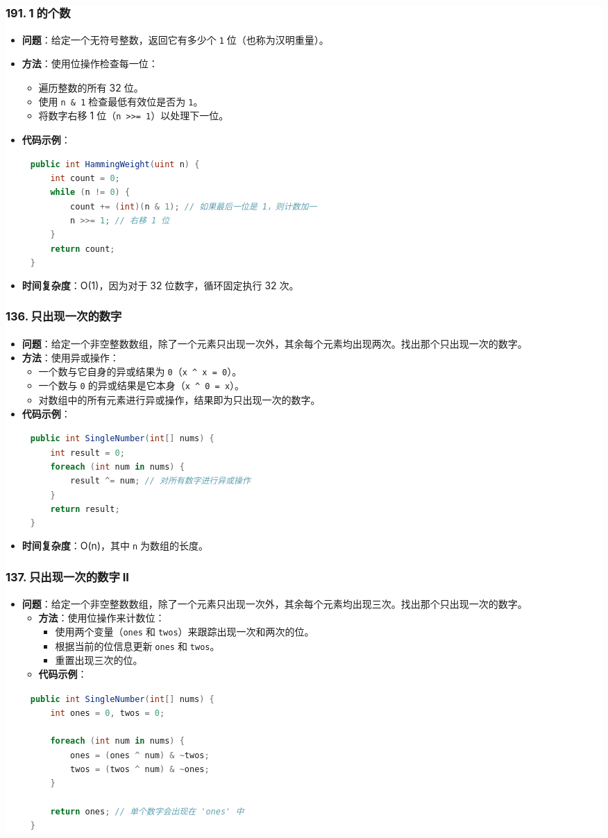 ### **191. 1 的个数**

- **问题**：给定一个无符号整数，返回它有多少个 `1` 位（也称为汉明重量）。
- **方法**：使用位操作检查每一位：
  - 遍历整数的所有 32 位。
  - 使用 `n & 1` 检查最低有效位是否为 `1`。
  - 将数字右移 1 位（`n >>= 1`）以处理下一位。

- **代码示例**：

```csharp
     public int HammingWeight(uint n) {
         int count = 0;
         while (n != 0) {
             count += (int)(n & 1); // 如果最后一位是 1，则计数加一
             n >>= 1; // 右移 1 位
         }
         return count;
     }
```

- **时间复杂度**：O(1)，因为对于 32 位数字，循环固定执行 32 次。

### **136. 只出现一次的数字**

- **问题**：给定一个非空整数数组，除了一个元素只出现一次外，其余每个元素均出现两次。找出那个只出现一次的数字。
- **方法**：使用异或操作：
  - 一个数与它自身的异或结果为 `0`（`x ^ x = 0`）。
  - 一个数与 `0` 的异或结果是它本身（`x ^ 0 = x`）。
  - 对数组中的所有元素进行异或操作，结果即为只出现一次的数字。
- **代码示例**：

```csharp
     public int SingleNumber(int[] nums) {
         int result = 0;
         foreach (int num in nums) {
             result ^= num; // 对所有数字进行异或操作
         }
         return result;
     }
```

- **时间复杂度**：O(n)，其中 `n` 为数组的长度。

### **137. 只出现一次的数字 II**

- **问题**：给定一个非空整数数组，除了一个元素只出现一次外，其余每个元素均出现三次。找出那个只出现一次的数字。
  - **方法**：使用位操作来计数位：
    - 使用两个变量（`ones` 和 `twos`）来跟踪出现一次和两次的位。
    - 根据当前的位信息更新 `ones` 和 `twos`。
    - 重置出现三次的位。
  - **代码示例**：

```csharp
     public int SingleNumber(int[] nums) {
         int ones = 0, twos = 0;
         
         foreach (int num in nums) {
             ones = (ones ^ num) & ~twos;
             twos = (twos ^ num) & ~ones;
         }
         
         return ones; // 单个数字会出现在 'ones' 中
     }
```
